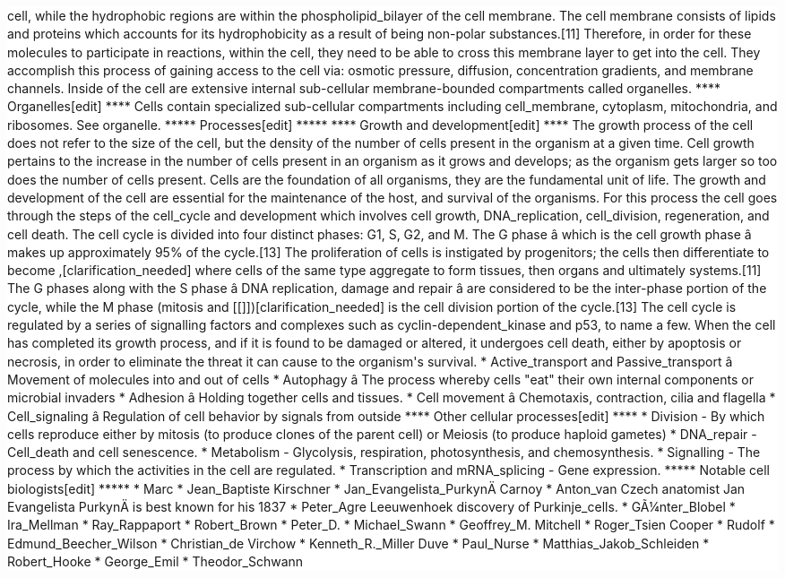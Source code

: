 cell, while the hydrophobic regions are within the phospholipid_bilayer of the
cell membrane. The cell membrane consists of lipids and proteins which accounts
for its hydrophobicity as a result of being non-polar substances.[11]
Therefore, in order for these molecules to participate in reactions, within the
cell, they need to be able to cross this membrane layer to get into the cell.
They accomplish this process of gaining access to the cell via: osmotic
pressure, diffusion, concentration gradients, and membrane channels. Inside of
the cell are extensive internal sub-cellular membrane-bounded compartments
called organelles.
**** Organelles[edit] ****
Cells contain specialized sub-cellular compartments including cell_membrane,
cytoplasm, mitochondria, and ribosomes. See organelle.
***** Processes[edit] *****
**** Growth and development[edit] ****
The growth process of the cell does not refer to the size of the cell, but the
density of the number of cells present in the organism at a given time. Cell
growth pertains to the increase in the number of cells present in an organism
as it grows and develops; as the organism gets larger so too does the number of
cells present. Cells are the foundation of all organisms, they are the
fundamental unit of life. The growth and development of the cell are essential
for the maintenance of the host, and survival of the organisms. For this
process the cell goes through the steps of the cell_cycle and development which
involves cell growth, DNA_replication, cell_division, regeneration, and cell
death. The cell cycle is divided into four distinct phases: G1, S, G2, and M.
The G phase â which is the cell growth phase â makes up approximately 95%
of the cycle.[13] The proliferation of cells is instigated by progenitors; the
cells then differentiate to become ,[clarification_needed] where cells of the
same type aggregate to form tissues, then organs and ultimately systems.[11]
The G phases along with the S phase â DNA replication, damage and repair â
are considered to be the inter-phase portion of the cycle, while the M phase
(mitosis and [[]])[clarification_needed] is the cell division portion of the
cycle.[13] The cell cycle is regulated by a series of signalling factors and
complexes such as cyclin-dependent_kinase and p53, to name a few. When the cell
has completed its growth process, and if it is found to be damaged or altered,
it undergoes cell death, either by apoptosis or necrosis, in order to eliminate
the threat it can cause to the organism's survival.
    * Active_transport and Passive_transport â Movement of molecules into and
      out of cells
    * Autophagy â The process whereby cells "eat" their own internal
      components or microbial invaders
    * Adhesion â Holding together cells and tissues.
    * Cell movement â Chemotaxis, contraction, cilia and flagella
    * Cell_signaling â Regulation of cell behavior by signals from outside
**** Other cellular processes[edit] ****
    * Division - By which cells reproduce either by mitosis (to produce clones
      of the parent cell) or Meiosis (to produce haploid gametes)
    * DNA_repair - Cell_death and cell senescence.
    * Metabolism - Glycolysis, respiration, photosynthesis, and chemosynthesis.
    * Signalling - The process by which the activities in the cell are
      regulated.
    * Transcription and mRNA_splicing - Gene expression.
***** Notable cell biologists[edit] *****
                           * Marc
    * Jean_Baptiste          Kirschner       * Jan_Evangelista_PurkynÄ
      Carnoy               * Anton_van         Czech anatomist Jan Evangelista PurkynÄ is best known for his 1837
    * Peter_Agre             Leeuwenhoek       discovery of Purkinje_cells.
    * GÃ¼nter_Blobel     * Ira_Mellman     * Ray_Rappaport
    * Robert_Brown         * Peter_D.        * Michael_Swann
    * Geoffrey_M.            Mitchell        * Roger_Tsien
      Cooper               * Rudolf          * Edmund_Beecher_Wilson
    * Christian_de           Virchow         * Kenneth_R._Miller
      Duve                 * Paul_Nurse      * Matthias_Jakob_Schleiden
    * Robert_Hooke         * George_Emil     * Theodor_Schwann